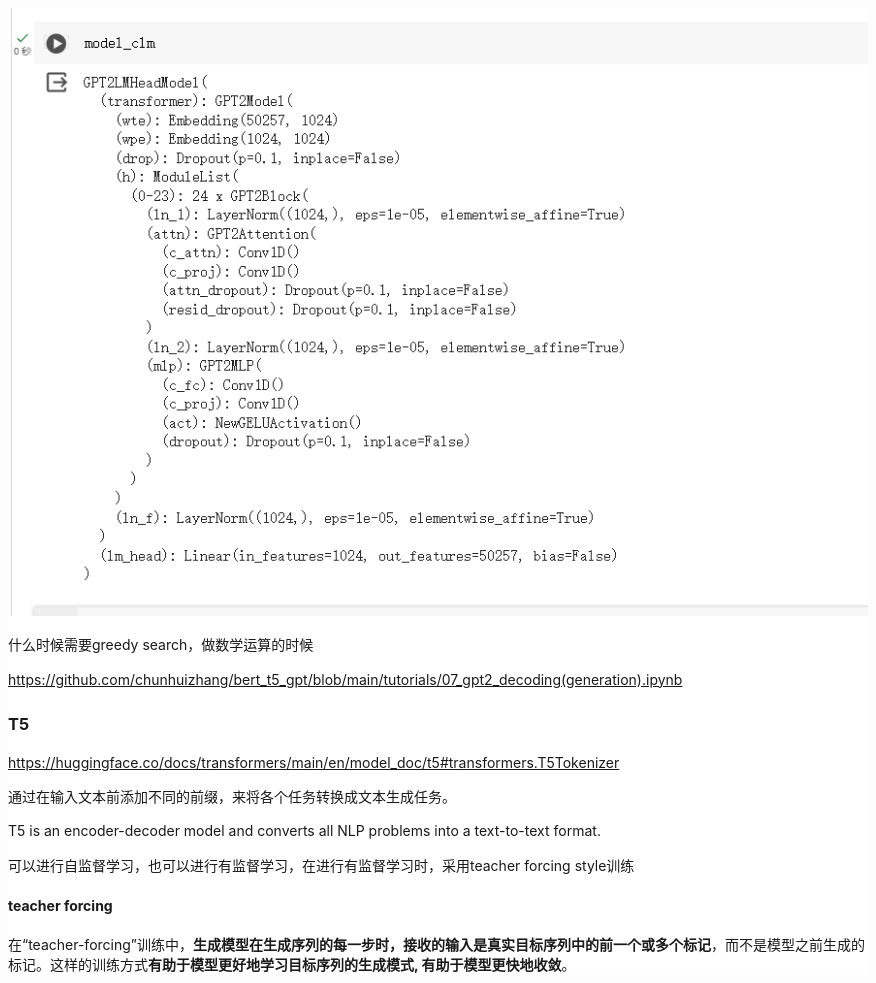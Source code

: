 ![image-20240209101651627](images/image-20240209101651627.png)



什么时候需要greedy search，做数学运算的时候

https://github.com/chunhuizhang/bert_t5_gpt/blob/main/tutorials/07_gpt2_decoding(generation).ipynb





### T5

https://huggingface.co/docs/transformers/main/en/model_doc/t5#transformers.T5Tokenizer

通过在输入文本前添加不同的前缀，来将各个任务转换成文本生成任务。

T5 is an encoder-decoder model and converts all NLP problems into a text-to-text format. 



可以进行自监督学习，也可以进行有监督学习，在进行有监督学习时，采用teacher forcing style训练

#### teacher forcing

在“teacher-forcing”训练中，**生成模型在生成序列的每一步时，接收的输入是真实目标序列中的前一个或多个标记**，而不是模型之前生成的标记。这样的训练方式**有助于模型更好地学习目标序列的生成模式, 有助于模型更快地收敛**。
